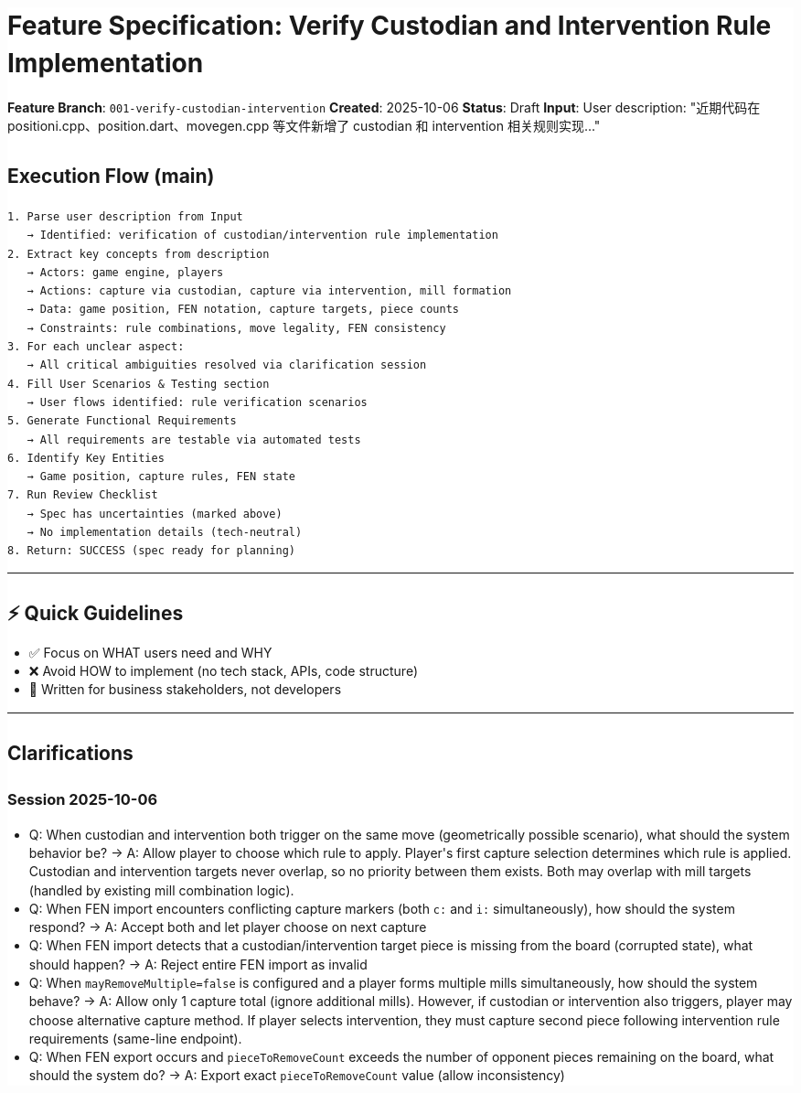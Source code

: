 # Feature Specification: Verify Custodian and Intervention Rule Implementation

**Feature Branch**: `001-verify-custodian-intervention`
**Created**: 2025-10-06
**Status**: Draft
**Input**: User description: "近期代码在 positioni.cpp、position.dart、movegen.cpp 等文件新增了 custodian 和 intervention 相关规则实现..."

## Execution Flow (main)
```
1. Parse user description from Input
   → Identified: verification of custodian/intervention rule implementation
2. Extract key concepts from description
   → Actors: game engine, players
   → Actions: capture via custodian, capture via intervention, mill formation
   → Data: game position, FEN notation, capture targets, piece counts
   → Constraints: rule combinations, move legality, FEN consistency
3. For each unclear aspect:
   → All critical ambiguities resolved via clarification session
4. Fill User Scenarios & Testing section
   → User flows identified: rule verification scenarios
5. Generate Functional Requirements
   → All requirements are testable via automated tests
6. Identify Key Entities
   → Game position, capture rules, FEN state
7. Run Review Checklist
   → Spec has uncertainties (marked above)
   → No implementation details (tech-neutral)
8. Return: SUCCESS (spec ready for planning)
```

---

## ⚡ Quick Guidelines
- ✅ Focus on WHAT users need and WHY
- ❌ Avoid HOW to implement (no tech stack, APIs, code structure)
- 👥 Written for business stakeholders, not developers

---

## Clarifications

### Session 2025-10-06
- Q: When custodian and intervention both trigger on the same move (geometrically possible scenario), what should the system behavior be? → A: Allow player to choose which rule to apply. Player's first capture selection determines which rule is applied. Custodian and intervention targets never overlap, so no priority between them exists. Both may overlap with mill targets (handled by existing mill combination logic).
- Q: When FEN import encounters conflicting capture markers (both `c:` and `i:` simultaneously), how should the system respond? → A: Accept both and let player choose on next capture
- Q: When FEN import detects that a custodian/intervention target piece is missing from the board (corrupted state), what should happen? → A: Reject entire FEN import as invalid
- Q: When `mayRemoveMultiple=false` is configured and a player forms multiple mills simultaneously, how should the system behave? → A: Allow only 1 capture total (ignore additional mills). However, if custodian or intervention also triggers, player may choose alternative capture method. If player selects intervention, they must capture second piece following intervention rule requirements (same-line endpoint).
- Q: When FEN export occurs and `pieceToRemoveCount` exceeds the number of opponent pieces remaining on the board, what should the system do? → A: Export exact `pieceToRemoveCount` value (allow inconsistency)
